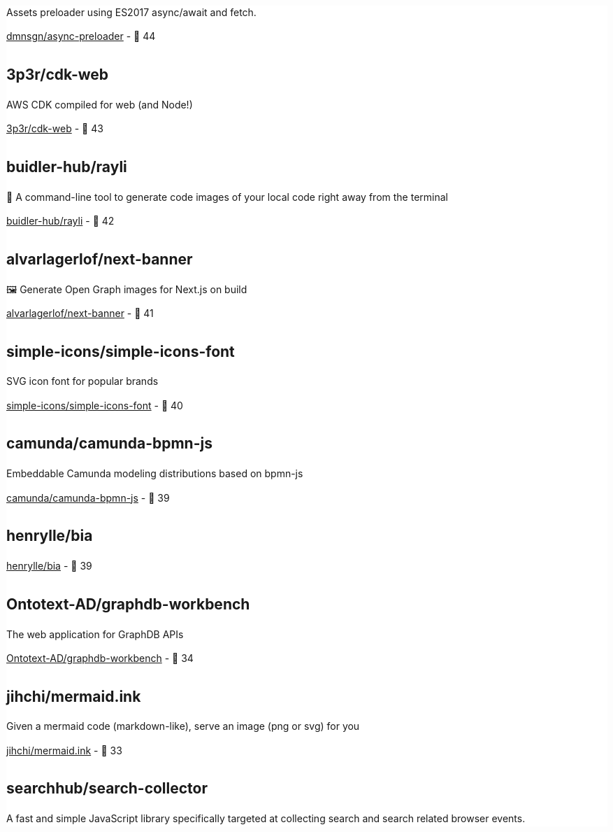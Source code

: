 Assets preloader using ES2017 async/await and fetch.

[dmnsgn/async-preloader](https://github.com/dmnsgn/async-preloader) - 🌟 44

## 3p3r/cdk-web

AWS CDK compiled for web (and Node!)

[3p3r/cdk-web](https://github.com/3p3r/cdk-web) - 🌟 43

## buidler-hub/rayli

📸 A command-line tool to generate code images of your local code right away from the terminal

[buidler-hub/rayli](https://github.com/buidler-hub/rayli) - 🌟 42

## alvarlagerlof/next-banner

🖼️ Generate Open Graph images for Next.js on build

[alvarlagerlof/next-banner](https://github.com/alvarlagerlof/next-banner) - 🌟 41

## simple-icons/simple-icons-font

SVG icon font for popular brands

[simple-icons/simple-icons-font](https://github.com/simple-icons/simple-icons-font) - 🌟 40

## camunda/camunda-bpmn-js

Embeddable Camunda modeling distributions based on bpmn-js

[camunda/camunda-bpmn-js](https://github.com/camunda/camunda-bpmn-js) - 🌟 39

## henrylle/bia

[henrylle/bia](https://github.com/henrylle/bia) - 🌟 39

## Ontotext-AD/graphdb-workbench

The web application for GraphDB APIs

[Ontotext-AD/graphdb-workbench](https://github.com/Ontotext-AD/graphdb-workbench) - 🌟 34

## jihchi/mermaid.ink

Given a mermaid code (markdown-like), serve an image (png or svg) for you

[jihchi/mermaid.ink](https://github.com/jihchi/mermaid.ink) - 🌟 33

## searchhub/search-collector

A fast and simple JavaScript library specifically targeted at collecting search and search related browser events.
